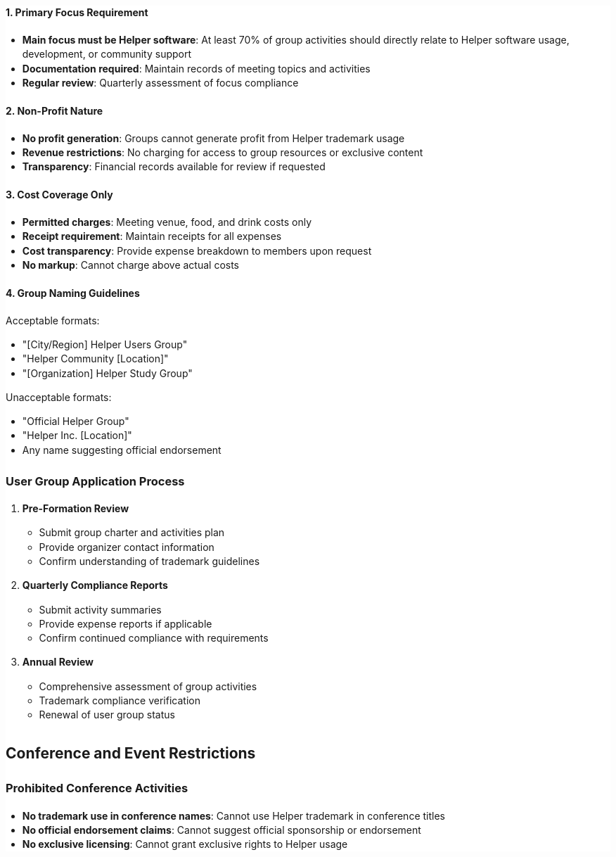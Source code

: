#### 1. Primary Focus Requirement
- **Main focus must be Helper software**: At least 70% of group activities should directly relate to Helper software usage, development, or community support
- **Documentation required**: Maintain records of meeting topics and activities
- **Regular review**: Quarterly assessment of focus compliance

#### 2. Non-Profit Nature
- **No profit generation**: Groups cannot generate profit from Helper trademark usage
- **Revenue restrictions**: No charging for access to group resources or exclusive content
- **Transparency**: Financial records available for review if requested

#### 3. Cost Coverage Only
- **Permitted charges**: Meeting venue, food, and drink costs only
- **Receipt requirement**: Maintain receipts for all expenses
- **Cost transparency**: Provide expense breakdown to members upon request
- **No markup**: Cannot charge above actual costs

#### 4. Group Naming Guidelines
Acceptable formats:
- "[City/Region] Helper Users Group"
- "Helper Community [Location]"
- "[Organization] Helper Study Group"

Unacceptable formats:
- "Official Helper Group"
- "Helper Inc. [Location]"
- Any name suggesting official endorsement

### User Group Application Process

1. **Pre-Formation Review**
   - Submit group charter and activities plan
   - Provide organizer contact information
   - Confirm understanding of trademark guidelines

2. **Quarterly Compliance Reports**
   - Submit activity summaries
   - Provide expense reports if applicable
   - Confirm continued compliance with requirements

3. **Annual Review**
   - Comprehensive assessment of group activities
   - Trademark compliance verification
   - Renewal of user group status

## Conference and Event Restrictions

### Prohibited Conference Activities
- **No trademark use in conference names**: Cannot use Helper trademark in conference titles
- **No official endorsement claims**: Cannot suggest official sponsorship or endorsement
- **No exclusive licensing**: Cannot grant exclusive rights to Helper usage
